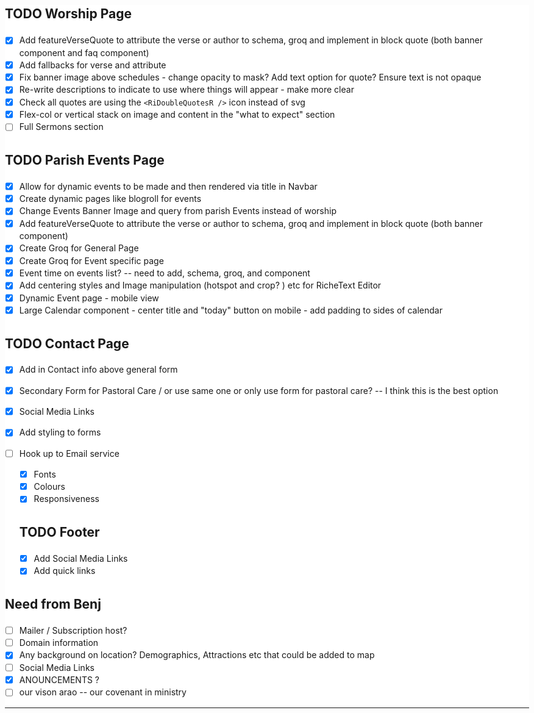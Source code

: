 ## TODO Worship Page

- [x] Add featureVerseQuote to attribute the verse or author to schema, groq and implement in block quote (both banner component and faq component)
- [x] Add fallbacks for verse and attribute
- [x] Fix banner image above schedules - change opacity to mask? Add text option for quote? Ensure text is not opaque
- [x] Re-write descriptions to indicate to use where things will appear - make more clear
- [x] Check all quotes are using the `<RiDoubleQuotesR />` icon instead of svg
- [x] Flex-col or vertical stack on image and content in the "what to expect" section
- [ ] Full Sermons section

## TODO Parish Events Page

- [x] Allow for dynamic events to be made and then rendered via title in Navbar
- [x] Create dynamic pages like blogroll for events
- [x] Change Events Banner Image and query from parish Events instead of worship
- [x] Add featureVerseQuote to attribute the verse or author to schema, groq and implement in block quote (both banner component)
- [x] Create Groq for General Page
- [x] Create Groq for Event specific page
- [x] Event time on events list? -- need to add, schema, groq, and component
- [x] Add centering styles and Image manipulation (hotspot and crop? ) etc for RicheText Editor
- [x] Dynamic Event page - mobile view
- [x] Large Calendar component - center title and "today" button on mobile - add padding to sides of calendar

## TODO Contact Page

- [x] Add in Contact info above general form
- [x] Secondary Form for Pastoral Care / or use same one or only use form for pastoral care? -- I think this is the best option
- [x] Social Media Links
- [x] Add styling to forms
- [ ] Hook up to Email service

  - [x] Fonts
  - [x] Colours
  - [x] Responsiveness

  ## TODO Footer

  - [x] Add Social Media Links
  - [x] Add quick links

## Need from Benj

- [ ] Mailer / Subscription host?
- [ ] Domain information
- [x] Any background on location? Demographics, Attractions etc that could be added to map
- [ ] Social Media Links
- [x] ANOUNCEMENTS ?
- [ ] our vison arao -- our covenant in ministry

---